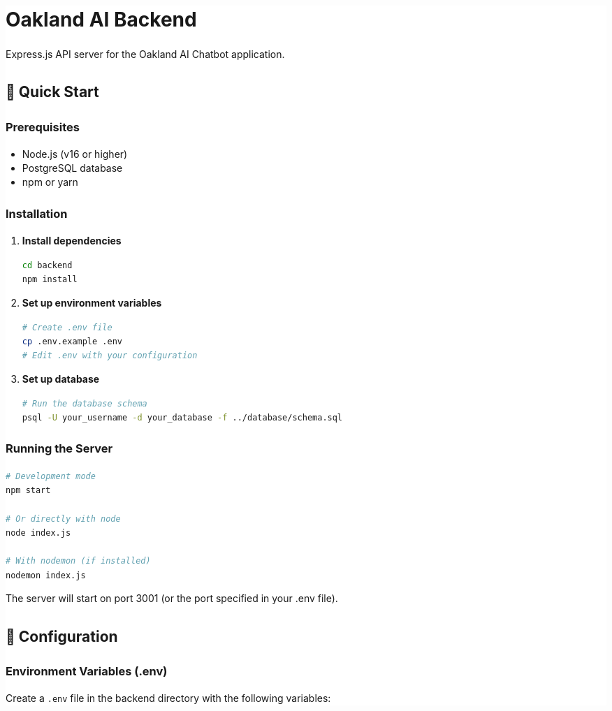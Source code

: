 # Oakland AI Backend

Express.js API server for the Oakland AI Chatbot application.

## 🚀 Quick Start

### Prerequisites
- Node.js (v16 or higher)
- PostgreSQL database
- npm or yarn

### Installation

1. **Install dependencies**
   ```bash
   cd backend
   npm install
   ```

2. **Set up environment variables**
   ```bash
   # Create .env file
   cp .env.example .env
   # Edit .env with your configuration
   ```

3. **Set up database**
   ```bash
   # Run the database schema
   psql -U your_username -d your_database -f ../database/schema.sql
   ```

### Running the Server

```bash
# Development mode
npm start

# Or directly with node
node index.js

# With nodemon (if installed)
nodemon index.js
```

The server will start on port 3001 (or the port specified in your .env file).

## 🔧 Configuration

### Environment Variables (.env)

Create a `.env` file in the backend directory with the following variables:
